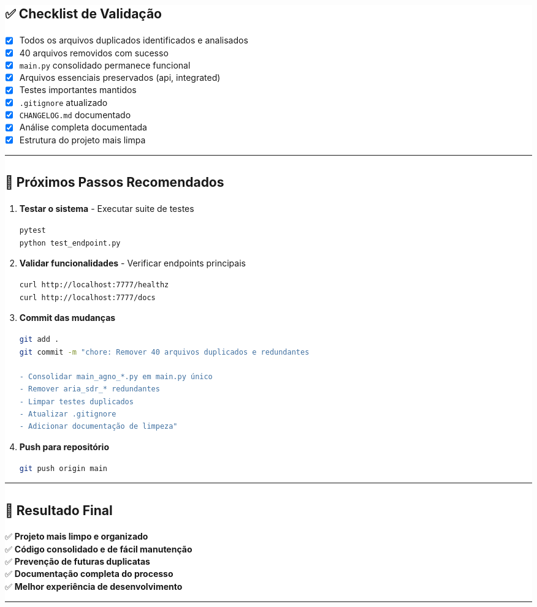 ## ✅ Checklist de Validação

- [x] Todos os arquivos duplicados identificados e analisados
- [x] 40 arquivos removidos com sucesso
- [x] `main.py` consolidado permanece funcional
- [x] Arquivos essenciais preservados (api, integrated)
- [x] Testes importantes mantidos
- [x] `.gitignore` atualizado
- [x] `CHANGELOG.md` documentado
- [x] Análise completa documentada
- [x] Estrutura do projeto mais limpa

---

## 🔄 Próximos Passos Recomendados

1. **Testar o sistema** - Executar suite de testes
   ```bash
   pytest
   python test_endpoint.py
   ```

2. **Validar funcionalidades** - Verificar endpoints principais
   ```bash
   curl http://localhost:7777/healthz
   curl http://localhost:7777/docs
   ```

3. **Commit das mudanças**
   ```bash
   git add .
   git commit -m "chore: Remover 40 arquivos duplicados e redundantes
   
   - Consolidar main_agno_*.py em main.py único
   - Remover aria_sdr_* redundantes
   - Limpar testes duplicados
   - Atualizar .gitignore
   - Adicionar documentação de limpeza"
   ```

4. **Push para repositório**
   ```bash
   git push origin main
   ```

---

## 🎉 Resultado Final

✅ **Projeto mais limpo e organizado**  
✅ **Código consolidado e de fácil manutenção**  
✅ **Prevenção de futuras duplicatas**  
✅ **Documentação completa do processo**  
✅ **Melhor experiência de desenvolvimento**

---